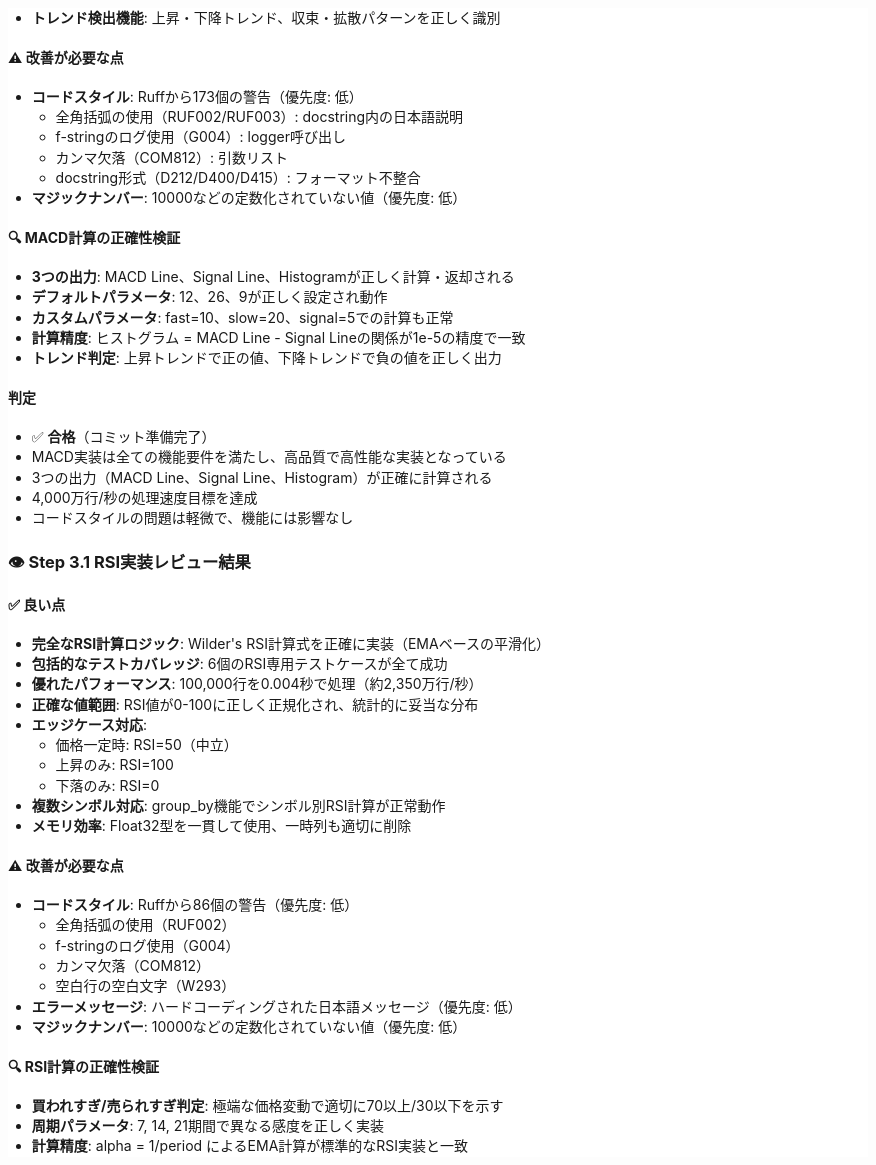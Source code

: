 - **トレンド検出機能**: 上昇・下降トレンド、収束・拡散パターンを正しく識別

#### ⚠️ 改善が必要な点
- **コードスタイル**: Ruffから173個の警告（優先度: 低）
  - 全角括弧の使用（RUF002/RUF003）: docstring内の日本語説明
  - f-stringのログ使用（G004）: logger呼び出し
  - カンマ欠落（COM812）: 引数リスト
  - docstring形式（D212/D400/D415）: フォーマット不整合
- **マジックナンバー**: 10000などの定数化されていない値（優先度: 低）

#### 🔍 MACD計算の正確性検証
- **3つの出力**: MACD Line、Signal Line、Histogramが正しく計算・返却される
- **デフォルトパラメータ**: 12、26、9が正しく設定され動作
- **カスタムパラメータ**: fast=10、slow=20、signal=5での計算も正常
- **計算精度**: ヒストグラム = MACD Line - Signal Lineの関係が1e-5の精度で一致
- **トレンド判定**: 上昇トレンドで正の値、下降トレンドで負の値を正しく出力

#### 判定
- ✅ **合格**（コミット準備完了）
- MACD実装は全ての機能要件を満たし、高品質で高性能な実装となっている
- 3つの出力（MACD Line、Signal Line、Histogram）が正確に計算される
- 4,000万行/秒の処理速度目標を達成
- コードスタイルの問題は軽微で、機能には影響なし

### 👁️ Step 3.1 RSI実装レビュー結果

#### ✅ 良い点
- **完全なRSI計算ロジック**: Wilder's RSI計算式を正確に実装（EMAベースの平滑化）
- **包括的なテストカバレッジ**: 6個のRSI専用テストケースが全て成功
- **優れたパフォーマンス**: 100,000行を0.004秒で処理（約2,350万行/秒）
- **正確な値範囲**: RSI値が0-100に正しく正規化され、統計的に妥当な分布
- **エッジケース対応**: 
  - 価格一定時: RSI=50（中立）
  - 上昇のみ: RSI=100
  - 下落のみ: RSI=0
- **複数シンボル対応**: group_by機能でシンボル別RSI計算が正常動作
- **メモリ効率**: Float32型を一貫して使用、一時列も適切に削除

#### ⚠️ 改善が必要な点
- **コードスタイル**: Ruffから86個の警告（優先度: 低）
  - 全角括弧の使用（RUF002）
  - f-stringのログ使用（G004）
  - カンマ欠落（COM812）
  - 空白行の空白文字（W293）
- **エラーメッセージ**: ハードコーディングされた日本語メッセージ（優先度: 低）
- **マジックナンバー**: 10000などの定数化されていない値（優先度: 低）

#### 🔍 RSI計算の正確性検証
- **買われすぎ/売られすぎ判定**: 極端な価格変動で適切に70以上/30以下を示す
- **周期パラメータ**: 7, 14, 21期間で異なる感度を正しく実装
- **計算精度**: alpha = 1/period によるEMA計算が標準的なRSI実装と一致
